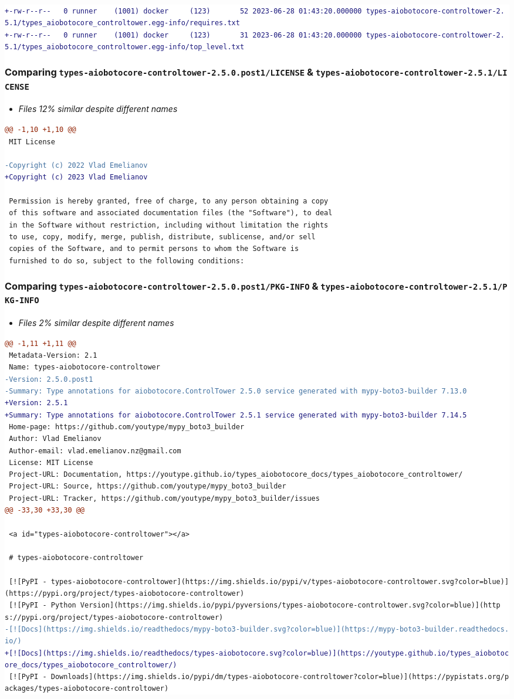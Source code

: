 ```diff
+-rw-r--r--   0 runner    (1001) docker     (123)       52 2023-06-28 01:43:20.000000 types-aiobotocore-controltower-2.5.1/types_aiobotocore_controltower.egg-info/requires.txt
+-rw-r--r--   0 runner    (1001) docker     (123)       31 2023-06-28 01:43:20.000000 types-aiobotocore-controltower-2.5.1/types_aiobotocore_controltower.egg-info/top_level.txt
```

### Comparing `types-aiobotocore-controltower-2.5.0.post1/LICENSE` & `types-aiobotocore-controltower-2.5.1/LICENSE`

 * *Files 12% similar despite different names*

```diff
@@ -1,10 +1,10 @@
 MIT License
 
-Copyright (c) 2022 Vlad Emelianov
+Copyright (c) 2023 Vlad Emelianov
 
 Permission is hereby granted, free of charge, to any person obtaining a copy
 of this software and associated documentation files (the "Software"), to deal
 in the Software without restriction, including without limitation the rights
 to use, copy, modify, merge, publish, distribute, sublicense, and/or sell
 copies of the Software, and to permit persons to whom the Software is
 furnished to do so, subject to the following conditions:
```

### Comparing `types-aiobotocore-controltower-2.5.0.post1/PKG-INFO` & `types-aiobotocore-controltower-2.5.1/PKG-INFO`

 * *Files 2% similar despite different names*

```diff
@@ -1,11 +1,11 @@
 Metadata-Version: 2.1
 Name: types-aiobotocore-controltower
-Version: 2.5.0.post1
-Summary: Type annotations for aiobotocore.ControlTower 2.5.0 service generated with mypy-boto3-builder 7.13.0
+Version: 2.5.1
+Summary: Type annotations for aiobotocore.ControlTower 2.5.1 service generated with mypy-boto3-builder 7.14.5
 Home-page: https://github.com/youtype/mypy_boto3_builder
 Author: Vlad Emelianov
 Author-email: vlad.emelianov.nz@gmail.com
 License: MIT License
 Project-URL: Documentation, https://youtype.github.io/types_aiobotocore_docs/types_aiobotocore_controltower/
 Project-URL: Source, https://github.com/youtype/mypy_boto3_builder
 Project-URL: Tracker, https://github.com/youtype/mypy_boto3_builder/issues
@@ -33,30 +33,30 @@
 
 <a id="types-aiobotocore-controltower"></a>
 
 # types-aiobotocore-controltower
 
 [![PyPI - types-aiobotocore-controltower](https://img.shields.io/pypi/v/types-aiobotocore-controltower.svg?color=blue)](https://pypi.org/project/types-aiobotocore-controltower)
 [![PyPI - Python Version](https://img.shields.io/pypi/pyversions/types-aiobotocore-controltower.svg?color=blue)](https://pypi.org/project/types-aiobotocore-controltower)
-[![Docs](https://img.shields.io/readthedocs/mypy-boto3-builder.svg?color=blue)](https://mypy-boto3-builder.readthedocs.io/)
+[![Docs](https://img.shields.io/readthedocs/types-aiobotocore.svg?color=blue)](https://youtype.github.io/types_aiobotocore_docs/types_aiobotocore_controltower/)
 [![PyPI - Downloads](https://img.shields.io/pypi/dm/types-aiobotocore-controltower?color=blue)](https://pypistats.org/packages/types-aiobotocore-controltower)
```